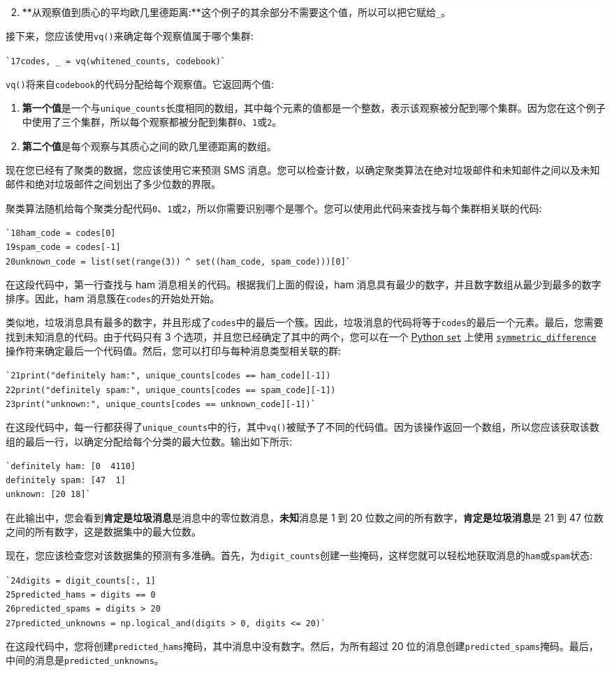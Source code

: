 2.  **从观察值到质心的平均欧几里德距离:**这个例子的其余部分不需要这个值，所以可以把它赋给`_`。

接下来，您应该使用`vq()`来确定每个观察值属于哪个集群:

```
`17codes, _ = vq(whitened_counts, codebook)` 
```

`vq()`将来自`codebook`的代码分配给每个观察值。它返回两个值:

1.  **第一个值**是一个与`unique_counts`长度相同的数组，其中每个元素的值都是一个整数，表示该观察被分配到哪个集群。因为您在这个例子中使用了三个集群，所以每个观察都被分配到集群`0`、`1`或`2`。

2.  **第二个值**是每个观察与其质心之间的欧几里德距离的数组。

现在您已经有了聚类的数据，您应该使用它来预测 SMS 消息。您可以检查计数，以确定聚类算法在绝对垃圾邮件和未知邮件之间以及未知邮件和绝对垃圾邮件之间划出了多少位数的界限。

聚类算法随机给每个聚类分配代码`0`、`1`或`2`，所以你需要识别哪个是哪个。您可以使用此代码来查找与每个集群相关联的代码:

```
`18ham_code = codes[0]
19spam_code = codes[-1]
20unknown_code = list(set(range(3)) ^ set((ham_code, spam_code)))[0]` 
```

在这段代码中，第一行查找与 ham 消息相关的代码。根据我们上面的假设，ham 消息具有最少的数字，并且数字数组从最少到最多的数字排序。因此，ham 消息簇在`codes`的开始处开始。

类似地，垃圾消息具有最多的数字，并且形成了`codes`中的最后一个簇。因此，垃圾消息的代码将等于`codes`的最后一个元素。最后，您需要找到未知消息的代码。由于代码只有 3 个选项，并且您已经确定了其中的两个，您可以在一个 [Python `set`](https://realpython.com/python-sets/) 上使用 [`symmetric_difference`](https://docs.python.org/3.8/library/stdtypes.html#frozenset.symmetric_difference) 操作符来确定最后一个代码值。然后，您可以打印与每种消息类型相关联的群:

```
`21print("definitely ham:", unique_counts[codes == ham_code][-1])
22print("definitely spam:", unique_counts[codes == spam_code][-1])
23print("unknown:", unique_counts[codes == unknown_code][-1])` 
```

在这段代码中，每一行都获得了`unique_counts`中的行，其中`vq()`被赋予了不同的代码值。因为该操作返回一个数组，所以您应该获取该数组的最后一行，以确定分配给每个分类的最大位数。输出如下所示:

```
`definitely ham: [0  4110]
definitely spam: [47  1]
unknown: [20 18]` 
```

在此输出中，您会看到**肯定是垃圾消息**是消息中的零位数消息，**未知**消息是 1 到 20 位数之间的所有数字，**肯定是垃圾消息**是 21 到 47 位数之间的所有数字，这是数据集中的最大位数。

现在，您应该检查您对该数据集的预测有多准确。首先，为`digit_counts`创建一些掩码，这样您就可以轻松地获取消息的`ham`或`spam`状态:

```
`24digits = digit_counts[:, 1]
25predicted_hams = digits == 0
26predicted_spams = digits > 20
27predicted_unknowns = np.logical_and(digits > 0, digits <= 20)` 
```

在这段代码中，您将创建`predicted_hams`掩码，其中消息中没有数字。然后，为所有超过 20 位的消息创建`predicted_spams`掩码。最后，中间的消息是`predicted_unknowns`。
